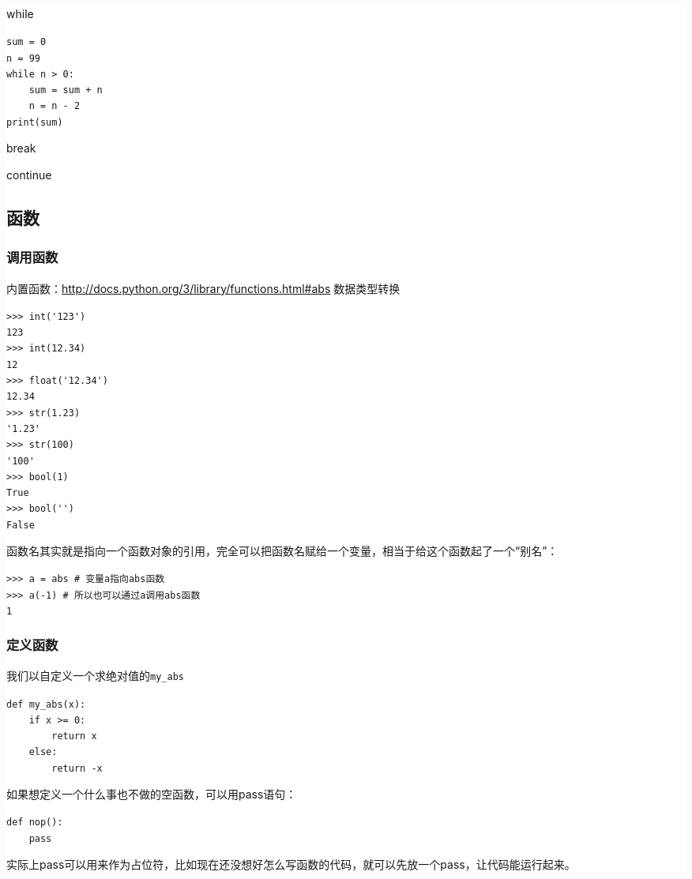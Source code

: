 while
``` 
sum = 0
n = 99
while n > 0:
    sum = sum + n
    n = n - 2
print(sum)
```

break  

continue

## 函数
### 调用函数
内置函数：http://docs.python.org/3/library/functions.html#abs
数据类型转换
``` 
>>> int('123')
123
>>> int(12.34)
12
>>> float('12.34')
12.34
>>> str(1.23)
'1.23'
>>> str(100)
'100'
>>> bool(1)
True
>>> bool('')
False
```
函数名其实就是指向一个函数对象的引用，完全可以把函数名赋给一个变量，相当于给这个函数起了一个“别名”：
``` 
>>> a = abs # 变量a指向abs函数
>>> a(-1) # 所以也可以通过a调用abs函数
1
```

### 定义函数
我们以自定义一个求绝对值的`my_abs`
``` 
def my_abs(x):
    if x >= 0:
        return x
    else:
        return -x
```
如果想定义一个什么事也不做的空函数，可以用pass语句：
``` 
def nop():
    pass
```
实际上pass可以用来作为占位符，比如现在还没想好怎么写函数的代码，就可以先放一个pass，让代码能运行起来。
